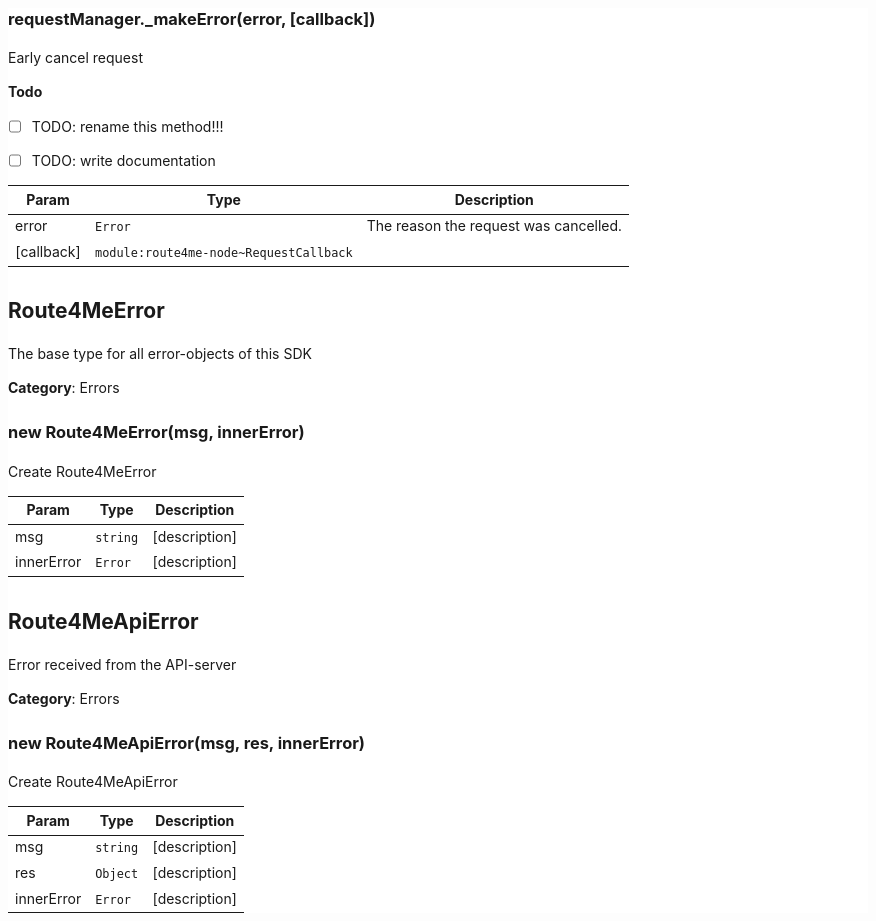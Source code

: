 <a id="RequestManager+_makeError" name="RequestManager+_makeError"></a>

### requestManager._makeError(error, [callback])

Early cancel request

**Todo**

- [ ] TODO: rename this method!!!
- [ ] TODO: write documentation


| Param | Type | Description |
| --- | --- | --- |
| error | <code>Error</code> | The reason the request was cancelled. |
| [callback] | <code>module:route4me-node~RequestCallback</code> |  |

<a id="Route4MeError" name="Route4MeError"></a>

## Route4MeError

The base type for all error-objects of this SDK

**Category**: Errors  
<a id="new_Route4MeError_new" name="new_Route4MeError_new"></a>

### new Route4MeError(msg, innerError)

Create Route4MeError


| Param | Type | Description |
| --- | --- | --- |
| msg | <code>string</code> | [description] |
| innerError | <code>Error</code> | [description] |

<a id="Route4MeApiError" name="Route4MeApiError"></a>

## Route4MeApiError

Error received from the API-server

**Category**: Errors  
<a id="new_Route4MeApiError_new" name="new_Route4MeApiError_new"></a>

### new Route4MeApiError(msg, res, innerError)

Create Route4MeApiError


| Param | Type | Description |
| --- | --- | --- |
| msg | <code>string</code> | [description] |
| res | <code>Object</code> | [description] |
| innerError | <code>Error</code> | [description] |

